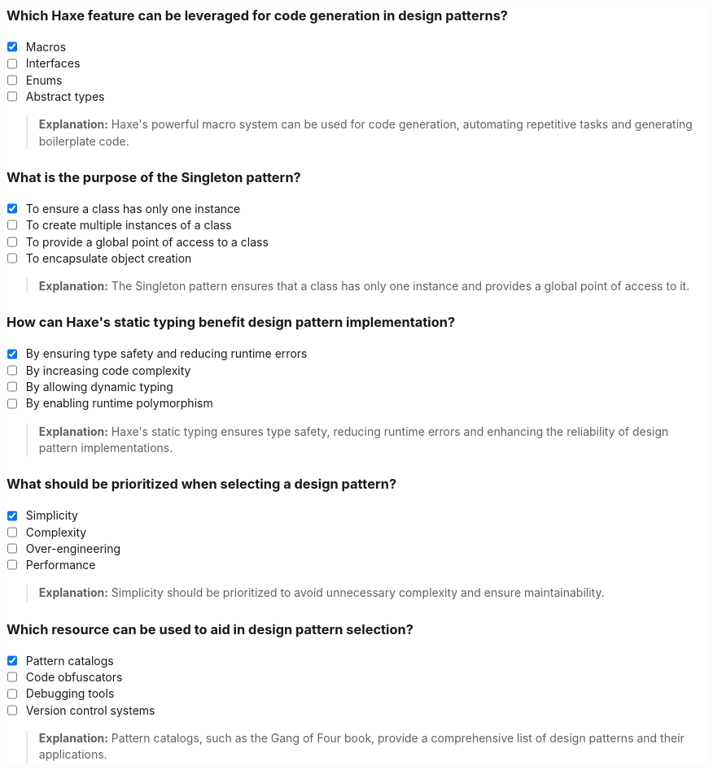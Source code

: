 ### Which Haxe feature can be leveraged for code generation in design patterns?

- [x] Macros
- [ ] Interfaces
- [ ] Enums
- [ ] Abstract types

> **Explanation:** Haxe's powerful macro system can be used for code generation, automating repetitive tasks and generating boilerplate code.

### What is the purpose of the Singleton pattern?

- [x] To ensure a class has only one instance
- [ ] To create multiple instances of a class
- [ ] To provide a global point of access to a class
- [ ] To encapsulate object creation

> **Explanation:** The Singleton pattern ensures that a class has only one instance and provides a global point of access to it.

### How can Haxe's static typing benefit design pattern implementation?

- [x] By ensuring type safety and reducing runtime errors
- [ ] By increasing code complexity
- [ ] By allowing dynamic typing
- [ ] By enabling runtime polymorphism

> **Explanation:** Haxe's static typing ensures type safety, reducing runtime errors and enhancing the reliability of design pattern implementations.

### What should be prioritized when selecting a design pattern?

- [x] Simplicity
- [ ] Complexity
- [ ] Over-engineering
- [ ] Performance

> **Explanation:** Simplicity should be prioritized to avoid unnecessary complexity and ensure maintainability.

### Which resource can be used to aid in design pattern selection?

- [x] Pattern catalogs
- [ ] Code obfuscators
- [ ] Debugging tools
- [ ] Version control systems

> **Explanation:** Pattern catalogs, such as the Gang of Four book, provide a comprehensive list of design patterns and their applications.
